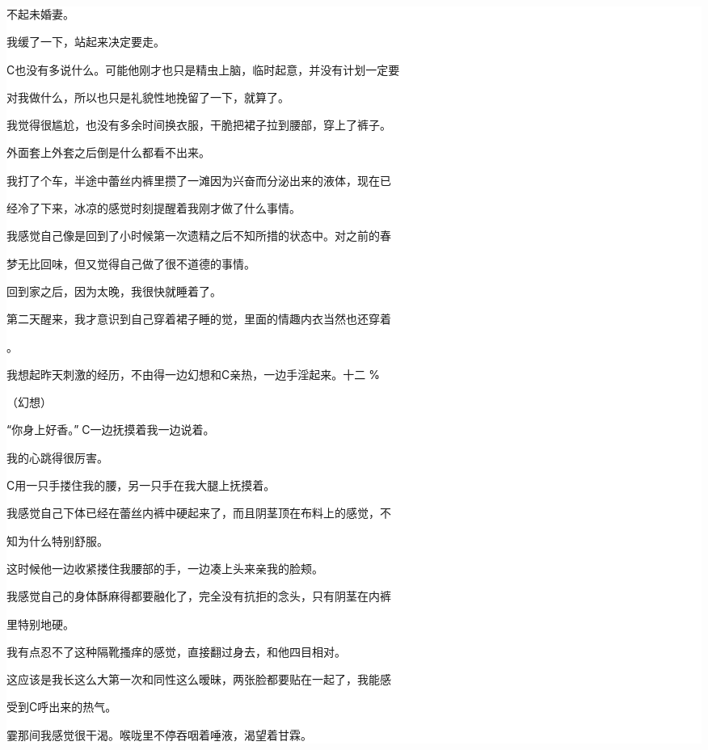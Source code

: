 不起未婚妻。

我缓了一下，站起来决定要走。

C也没有多说什么。可能他刚才也只是精虫上脑，临时起意，并没有计划一定要

对我做什么，所以也只是礼貌性地挽留了一下，就算了。



我觉得很尴尬，也没有多余时间换衣服，干脆把裙子拉到腰部，穿上了裤子。

外面套上外套之后倒是什么都看不出来。



我打了个车，半途中蕾丝内裤里攒了一滩因为兴奋而分泌出来的液体，现在已

经冷了下来，冰凉的感觉时刻提醒着我刚才做了什么事情。

我感觉自己像是回到了小时候第一次遗精之后不知所措的状态中。对之前的春

梦无比回味，但又觉得自己做了很不道德的事情。

回到家之后，因为太晚，我很快就睡着了。



第二天醒来，我才意识到自己穿着裙子睡的觉，里面的情趣内衣当然也还穿着

。



我想起昨天刺激的经历，不由得一边幻想和C亲热，一边手淫起来。十二 %



（幻想）

“你身上好香。” C一边抚摸着我一边说着。

我的心跳得很厉害。



C用一只手搂住我的腰，另一只手在我大腿上抚摸着。

我感觉自己下体已经在蕾丝内裤中硬起来了，而且阴茎顶在布料上的感觉，不

知为什么特别舒服。



这时候他一边收紧搂住我腰部的手，一边凑上头来亲我的脸颊。

我感觉自己的身体酥麻得都要融化了，完全没有抗拒的念头，只有阴茎在内裤

里特别地硬。

我有点忍不了这种隔靴搔痒的感觉，直接翻过身去，和他四目相对。

这应该是我长这么大第一次和同性这么暧昧，两张脸都要贴在一起了，我能感

受到C呼出来的热气。



霎那间我感觉很干渴。喉咙里不停吞咽着唾液，渴望着甘霖。
